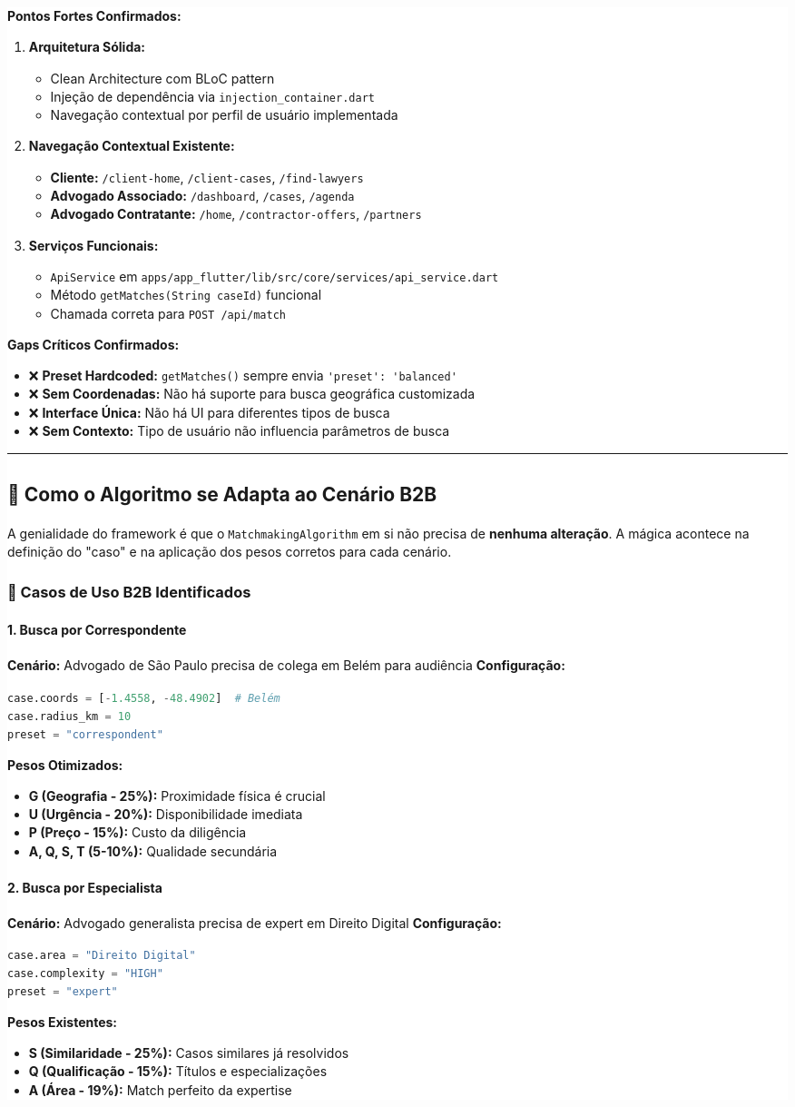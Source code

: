 **Pontos Fortes Confirmados:**

1. **Arquitetura Sólida:**
   - Clean Architecture com BLoC pattern
   - Injeção de dependência via `injection_container.dart`
   - Navegação contextual por perfil de usuário implementada

2. **Navegação Contextual Existente:**
   - **Cliente:** `/client-home`, `/client-cases`, `/find-lawyers`
   - **Advogado Associado:** `/dashboard`, `/cases`, `/agenda`
   - **Advogado Contratante:** `/home`, `/contractor-offers`, `/partners`

3. **Serviços Funcionais:**
   - `ApiService` em `apps/app_flutter/lib/src/core/services/api_service.dart`
   - Método `getMatches(String caseId)` funcional
   - Chamada correta para `POST /api/match`

**Gaps Críticos Confirmados:**
- ❌ **Preset Hardcoded:** `getMatches()` sempre envia `'preset': 'balanced'`
- ❌ **Sem Coordenadas:** Não há suporte para busca geográfica customizada
- ❌ **Interface Única:** Não há UI para diferentes tipos de busca
- ❌ **Sem Contexto:** Tipo de usuário não influencia parâmetros de busca

---

## 🧠 Como o Algoritmo se Adapta ao Cenário B2B

A genialidade do framework é que o `MatchmakingAlgorithm` em si não precisa de **nenhuma alteração**. A mágica acontece na definição do "caso" e na aplicação dos pesos corretos para cada cenário.

### 🎯 Casos de Uso B2B Identificados

#### 1. **Busca por Correspondente**
**Cenário:** Advogado de São Paulo precisa de colega em Belém para audiência
**Configuração:**
```python
case.coords = [-1.4558, -48.4902]  # Belém
case.radius_km = 10
preset = "correspondent"
```
**Pesos Otimizados:**
- **G (Geografia - 25%):** Proximidade física é crucial
- **U (Urgência - 20%):** Disponibilidade imediata
- **P (Preço - 15%):** Custo da diligência
- **A, Q, S, T (5-10%):** Qualidade secundária

#### 2. **Busca por Especialista**
**Cenário:** Advogado generalista precisa de expert em Direito Digital
**Configuração:**
```python
case.area = "Direito Digital"
case.complexity = "HIGH"
preset = "expert"
```
**Pesos Existentes:**
- **S (Similaridade - 25%):** Casos similares já resolvidos
- **Q (Qualificação - 15%):** Títulos e especializações
- **A (Área - 19%):** Match perfeito da expertise
